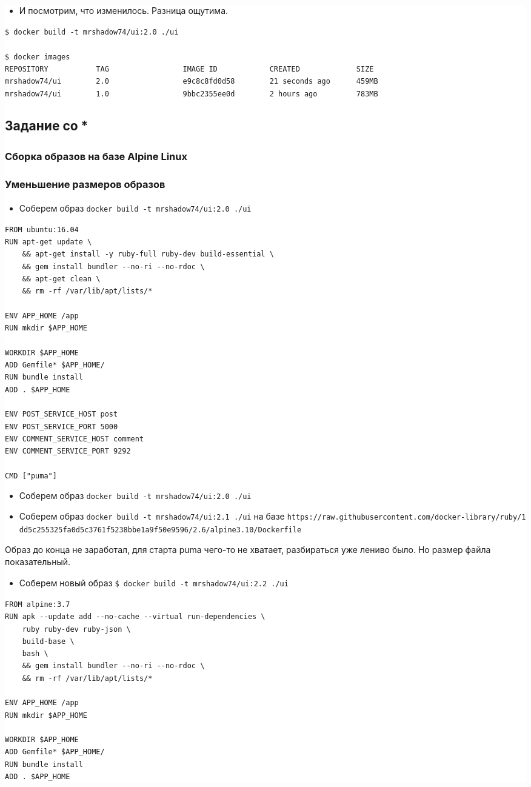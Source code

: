 * И посмотрим, что изменилось. Разница ощутима.
```
$ docker build -t mrshadow74/ui:2.0 ./ui

$ docker images
REPOSITORY           TAG                 IMAGE ID            CREATED             SIZE
mrshadow74/ui        2.0                 e9c8c8fd0d58        21 seconds ago      459MB
mrshadow74/ui        1.0                 9bbc2355ee0d        2 hours ago         783MB
```

## Задание со *

### Сборка образов на базе Alpine Linux

### Уменьшение размеров образов

* Соберем образ `docker build -t mrshadow74/ui:2.0 ./ui`
```
FROM ubuntu:16.04
RUN apt-get update \
    && apt-get install -y ruby-full ruby-dev build-essential \
    && gem install bundler --no-ri --no-rdoc \
    && apt-get clean \
    && rm -rf /var/lib/apt/lists/*

ENV APP_HOME /app
RUN mkdir $APP_HOME

WORKDIR $APP_HOME
ADD Gemfile* $APP_HOME/
RUN bundle install
ADD . $APP_HOME

ENV POST_SERVICE_HOST post
ENV POST_SERVICE_PORT 5000
ENV COMMENT_SERVICE_HOST comment
ENV COMMENT_SERVICE_PORT 9292

CMD ["puma"]
```
* Соберем образ `docker build -t mrshadow74/ui:2.0 ./ui`

* Соберем образ `docker build -t mrshadow74/ui:2.1 ./ui` на базе `https://raw.githubusercontent.com/docker-library/ruby/1dd5c255325fa0d5c3761f5238bbe1a9f50e9596/2.6/alpine3.10/Dockerfile`

Образ до конца не заработал, для старта puma чего-то не хватает, разбираться уже лениво было. Но размер файла показательный.

* Соберем новый образ `$ docker build -t mrshadow74/ui:2.2 ./ui`
```
FROM alpine:3.7
RUN apk --update add --no-cache --virtual run-dependencies \
    ruby ruby-dev ruby-json \
    build-base \
    bash \
    && gem install bundler --no-ri --no-rdoc \
    && rm -rf /var/lib/apt/lists/*

ENV APP_HOME /app
RUN mkdir $APP_HOME

WORKDIR $APP_HOME
ADD Gemfile* $APP_HOME/
RUN bundle install
ADD . $APP_HOME
```

[38689f5588fe]: my-runner